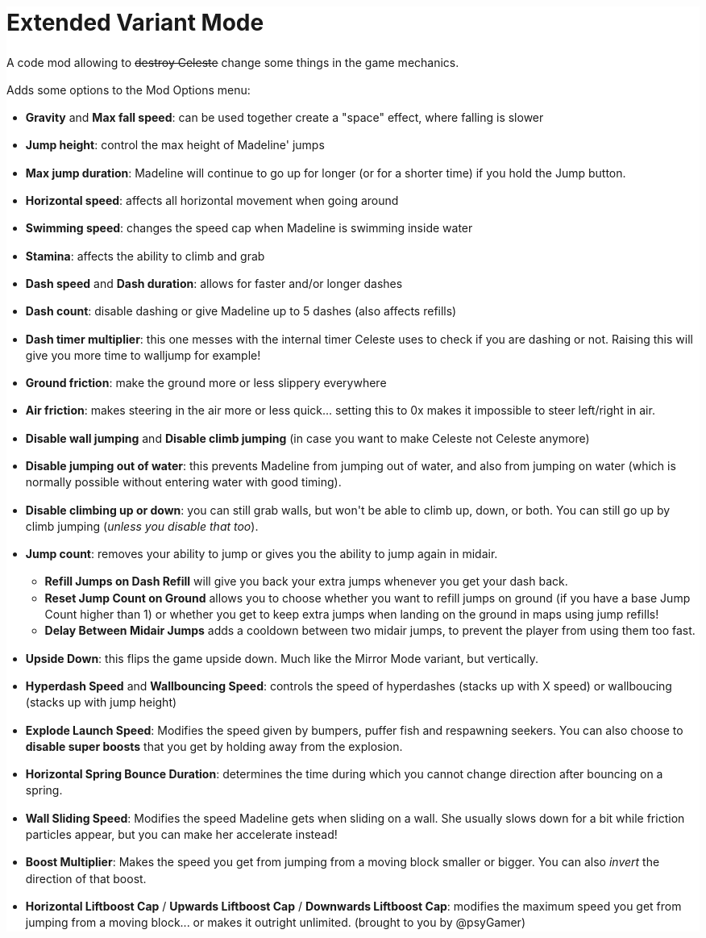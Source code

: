 # Extended Variant Mode

A code mod allowing to ~~destroy Celeste~~ change some things in the game mechanics.

Adds some options to the Mod Options menu:

*   **Gravity** and **Max fall speed**: can be used together  create a "space" effect, where falling is slower
*   **Jump height**: control the max height of Madeline' jumps
*   **Max jump duration**: Madeline will continue to go up for longer (or for a shorter time) if you hold the Jump button.
*   **Horizontal speed**: affects all horizontal movement when going around
*   **Swimming speed**: changes the speed cap when Madeline is swimming inside water

*   **Stamina**: affects the ability to climb and grab
*   **Dash speed** and **Dash duration**: allows for faster and/or longer dashes
*   **Dash count**: disable dashing or give Madeline up to 5 dashes (also affects refills)
*   **Dash timer multiplier**: this one messes with the internal timer Celeste uses to check if you are dashing or not. Raising this will give you more time to walljump for example!
*   **Ground friction**: make the ground more or less slippery everywhere
*   **Air friction**: makes steering in the air more or less quick... setting this to 0x makes it impossible to steer left/right in air.
*   **Disable wall jumping** and **Disable climb jumping** (in case you want to make Celeste not Celeste anymore)
*   **Disable jumping out of water**: this prevents Madeline from jumping out of water, and also from jumping on water (which is normally possible without entering water with good timing).
*   **Disable climbing up or down**: you can still grab walls, but won't be able to climb up, down, or both. You can still go up by climb jumping (_unless you disable that too_).

*   **Jump count**: removes your ability to jump or gives you the ability to jump again in midair.
    *    **Refill Jumps on Dash Refill** will give you back your extra jumps whenever you get your dash back.
    *    **Reset Jump Count on Ground** allows you to choose whether you want to refill jumps on ground (if you have a base Jump Count higher than 1) or whether you get to keep extra jumps when landing on the ground in maps using jump refills!
    *    **Delay Between Midair Jumps** adds a cooldown between two midair jumps, to prevent the player from using them too fast.
*   **Upside Down**: this flips the game upside down. Much like the Mirror Mode variant, but vertically.
*   **Hyperdash Speed** and **Wallbouncing Speed**: controls the speed of hyperdashes (stacks up with X speed) or wallboucing (stacks up with jump height)
*   **Explode Launch Speed**: Modifies the speed given by bumpers, puffer fish and respawning seekers. You can also choose to **disable super boosts** that you get by holding away from the explosion.
*   **Horizontal Spring Bounce Duration**: determines the time during which you cannot change direction after bouncing on a spring.
*   **Wall Sliding Speed**: Modifies the speed Madeline gets when sliding on a wall. She usually slows down for a bit while friction particles appear, but you can make her accelerate instead!

*   **Boost Multiplier**: Makes the speed you get from jumping from a moving block smaller or bigger. You can also _invert_ the direction of that boost.
*   **Horizontal Liftboost Cap** / **Upwards Liftboost Cap** / **Downwards Liftboost Cap**: modifies the maximum speed you get from jumping from a moving block... or makes it outright unlimited. (brought to you by @psyGamer)
